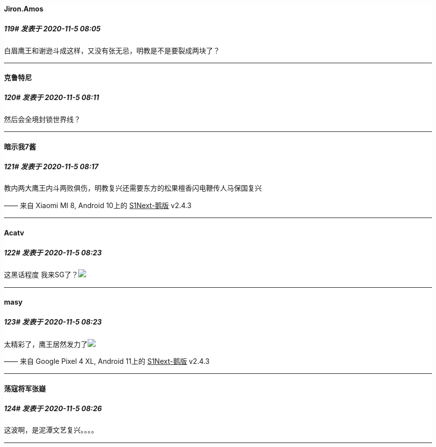 ####  Jiron.Amos  
##### 119#       发表于 2020-11-5 08:05


白眉鹰王和谢逊斗成这样，又没有张无忌，明教是不是要裂成两块了？


-----

####  克鲁特尼  
##### 120#       发表于 2020-11-5 08:11


然后会全境封锁世界线？


-----

####  暗示我7酱  
##### 121#       发表于 2020-11-5 08:17


教内两大鹰王内斗两败俱伤，明教复兴还需要东方的松果檀香闪电鞭传人马保国复兴

—— 来自 Xiaomi MI 8, Android 10上的 [S1Next-鹅版](https://github.com/ykrank/S1-Next/releases) v2.4.3


-----

####  Acatv  
##### 122#       发表于 2020-11-5 08:23


这黑话程度 我来SG了？<img src="https://static.saraba1st.com/image/smiley/face2017/067.png" referrerpolicy="no-referrer">


-----

####  masy  
##### 123#       发表于 2020-11-5 08:23


太精彩了，鹰王居然发力了<img src="https://static.saraba1st.com/image/smiley/face2017/067.png" referrerpolicy="no-referrer">

—— 来自 Google Pixel 4 XL, Android 11上的 [S1Next-鹅版](https://github.com/ykrank/S1-Next/releases) v2.4.3


-----

####  荡寇将军张嶷  
##### 124#       发表于 2020-11-5 08:26


这波啊，是泥潭文艺复兴。。。。


-----
